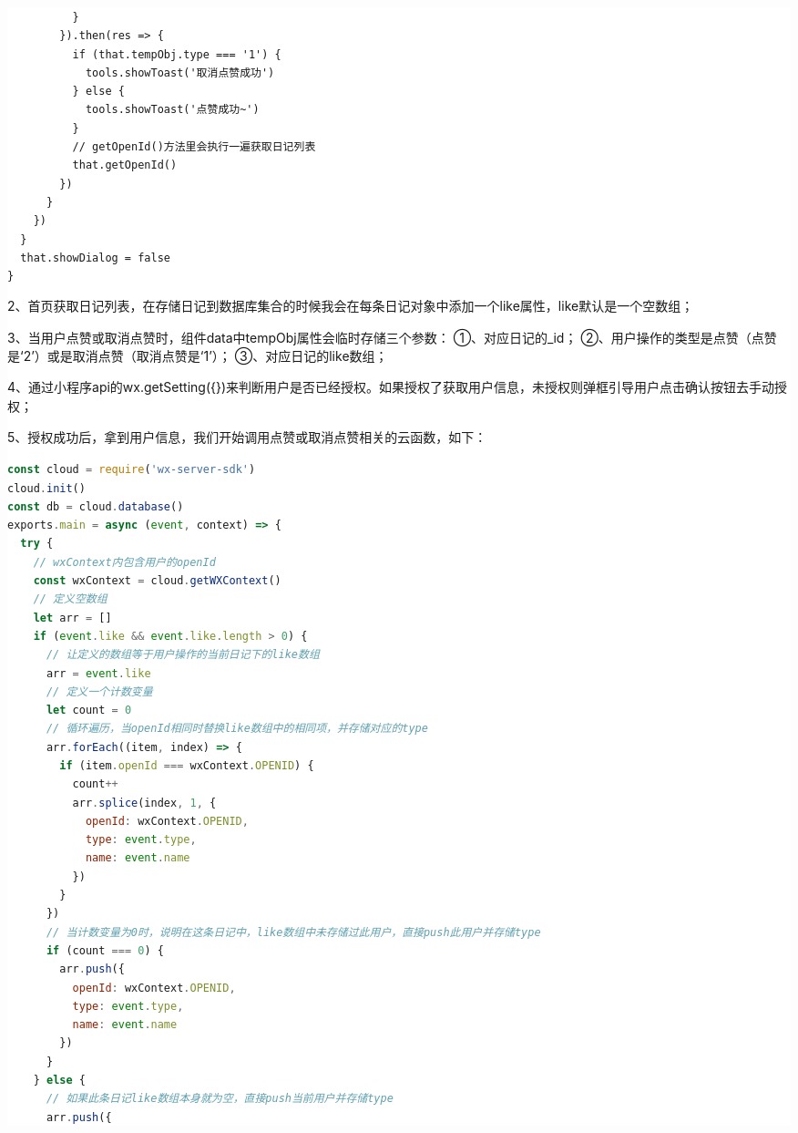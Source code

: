 ```html
          }
        }).then(res => {
          if (that.tempObj.type === '1') {
            tools.showToast('取消点赞成功')
          } else {
            tools.showToast('点赞成功~')
          }
          // getOpenId()方法里会执行一遍获取日记列表
          that.getOpenId()
        })
      }
    })
  }
  that.showDialog = false
}
```

2、首页获取日记列表，在存储日记到数据库集合的时候我会在每条日记对象中添加一个like属性，like默认是一个空数组；

3、当用户点赞或取消点赞时，组件data中tempObj属性会临时存储三个参数：
   ①、对应日记的_id；
   ②、用户操作的类型是点赞（点赞是‘2’）或是取消点赞（取消点赞是‘1’）；
   ③、对应日记的like数组；

4、通过小程序api的wx.getSetting({})来判断用户是否已经授权。如果授权了获取用户信息，未授权则弹框引导用户点击确认按钮去手动授权；

5、授权成功后，拿到用户信息，我们开始调用点赞或取消点赞相关的云函数，如下：

```javascript
const cloud = require('wx-server-sdk')
cloud.init()
const db = cloud.database()
exports.main = async (event, context) => {
  try {
    // wxContext内包含用户的openId
    const wxContext = cloud.getWXContext()
    // 定义空数组
    let arr = []
    if (event.like && event.like.length > 0) {
      // 让定义的数组等于用户操作的当前日记下的like数组
      arr = event.like
      // 定义一个计数变量
      let count = 0
      // 循环遍历，当openId相同时替换like数组中的相同项，并存储对应的type
      arr.forEach((item, index) => {
        if (item.openId === wxContext.OPENID) {
          count++
          arr.splice(index, 1, {
            openId: wxContext.OPENID,
            type: event.type,
            name: event.name
          })
        }
      })
      // 当计数变量为0时，说明在这条日记中，like数组中未存储过此用户，直接push此用户并存储type
      if (count === 0) {
        arr.push({
          openId: wxContext.OPENID,
          type: event.type,
          name: event.name
        })
      }
    } else {
      // 如果此条日记like数组本身就为空，直接push当前用户并存储type
      arr.push({
```